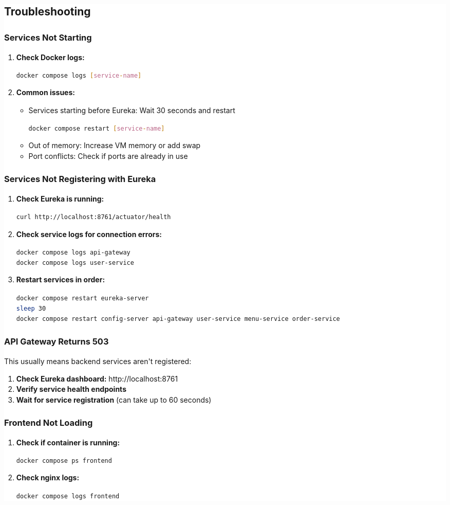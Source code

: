 ## Troubleshooting

### Services Not Starting

1. **Check Docker logs:**
   ```bash
   docker compose logs [service-name]
   ```

2. **Common issues:**
   - Services starting before Eureka: Wait 30 seconds and restart
     ```bash
     docker compose restart [service-name]
     ```
   - Out of memory: Increase VM memory or add swap
   - Port conflicts: Check if ports are already in use

### Services Not Registering with Eureka

1. **Check Eureka is running:**
   ```bash
   curl http://localhost:8761/actuator/health
   ```

2. **Check service logs for connection errors:**
   ```bash
   docker compose logs api-gateway
   docker compose logs user-service
   ```

3. **Restart services in order:**
   ```bash
   docker compose restart eureka-server
   sleep 30
   docker compose restart config-server api-gateway user-service menu-service order-service
   ```

### API Gateway Returns 503

This usually means backend services aren't registered:

1. **Check Eureka dashboard:** http://localhost:8761
2. **Verify service health endpoints**
3. **Wait for service registration** (can take up to 60 seconds)

### Frontend Not Loading

1. **Check if container is running:**
   ```bash
   docker compose ps frontend
   ```

2. **Check nginx logs:**
   ```bash
   docker compose logs frontend
   ```
